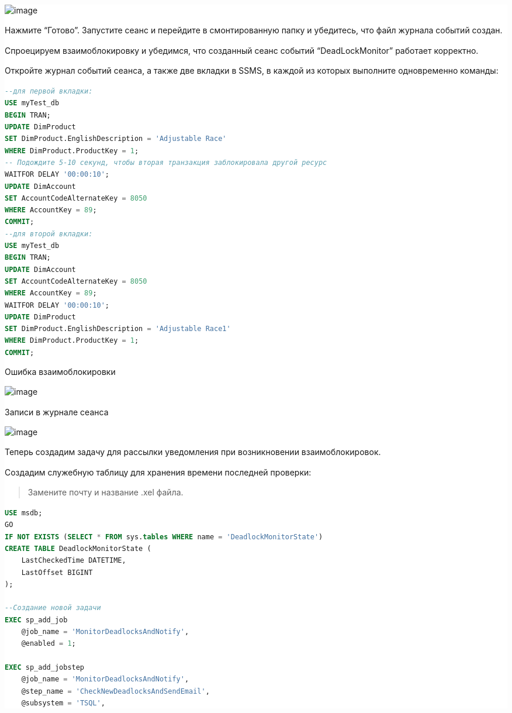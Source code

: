 ![image](https://github.com/user-attachments/assets/e86b8e64-602f-4633-a7f7-d69aeff04fd0)

Нажмите “Готово”. Запустите сеанс и перейдите в смонтированную папку и убедитесь, что файл журнала событий создан.

Спроецируем взаимоблокировку и убедимся, что созданный сеанс событий “DeadLockMonitor” работает корректно.

Откройте журнал событий сеанса, а также две вкладки в SSMS, в каждой из которых выполните одновременно команды:
```sql
--для первой вкладки:
USE myTest_db
BEGIN TRAN;
UPDATE DimProduct
SET DimProduct.EnglishDescription = 'Adjustable Race'
WHERE DimProduct.ProductKey = 1;
-- Подождите 5-10 секунд, чтобы вторая транзакция заблокировала другой ресурс
WAITFOR DELAY '00:00:10';
UPDATE DimAccount
SET AccountCodeAlternateKey = 8050
WHERE AccountKey = 89;
COMMIT;
--для второй вкладки:
USE myTest_db
BEGIN TRAN;
UPDATE DimAccount
SET AccountCodeAlternateKey = 8050
WHERE AccountKey = 89;
WAITFOR DELAY '00:00:10';
UPDATE DimProduct
SET DimProduct.EnglishDescription = 'Adjustable Race1'
WHERE DimProduct.ProductKey = 1;
COMMIT;
```

Ошибка взаимоблокировки

![image](https://github.com/user-attachments/assets/b85e48a8-75ad-4939-8243-493b65823e71)

Записи в журнале сеанса

![image](https://github.com/user-attachments/assets/5934fbce-f0d4-4197-902a-2296b58413e1)

Теперь создадим задачу для рассылки уведомления при возникновении взаимоблокировок.

Создадим служебную таблицу для хранения времени последней проверки:
> Замените почту и название .xel файла.
```sql
USE msdb;
GO
IF NOT EXISTS (SELECT * FROM sys.tables WHERE name = 'DeadlockMonitorState')
CREATE TABLE DeadlockMonitorState (
    LastCheckedTime DATETIME,
    LastOffset BIGINT
);

--Создание новой задачи	
EXEC sp_add_job 
    @job_name = 'MonitorDeadlocksAndNotify', 
    @enabled = 1;

EXEC sp_add_jobstep 
    @job_name = 'MonitorDeadlocksAndNotify', 
    @step_name = 'CheckNewDeadlocksAndSendEmail', 
    @subsystem = 'TSQL', 
```